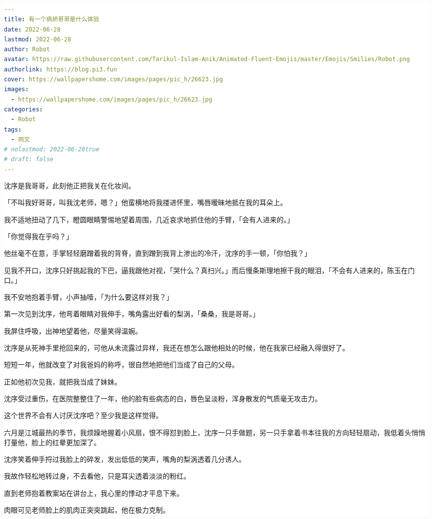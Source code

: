 ```yaml
---
title: 有一个病娇哥哥是什么体验
date: 2022-06-28
lastmod: 2022-06-28
author: Robot
avatar: https://raw.githubusercontent.com/Tarikul-Islam-Anik/Animated-Fluent-Emojis/master/Emojis/Smilies/Robot.png
authorlink: https://blog.pi3.fun
cover: https://wallpapershome.com/images/pages/pic_h/26623.jpg
images:
  - https://wallpapershome.com/images/pages/pic_h/26623.jpg
categories:
  - Robot
tags:
  - 网文
# nolastmod: 2022-06-28true
# draft: false
---
```




沈序是我哥哥，此刻他正把我关在化妆间。

「不叫我好哥哥，叫我沈老师，嗯？」他蛮横地将我搂进怀里，嘴唇暧昧地抵在我的耳朵上。

我不适地扭动了几下，瞪圆眼睛警惕地望着周围，几近哀求地抓住他的手臂，「会有人进来的。」

「你觉得我在乎吗？」

他丝毫不在意，手掌轻轻磨蹭着我的背脊，直到蹭到我背上渗出的冷汗，沈序的手一顿，「你怕我？」

见我不开口，沈序只好挑起我的下巴，逼我跟他对视，「哭什么？真扫兴。」而后慢条斯理地擦干我的眼泪，「不会有人进来的，陈玉在门口。」

我不安地抱着手臂，小声抽噎，「为什么要这样对我？」

第一次见到沈序，他弯着眼睛对我伸手，嘴角露出好看的梨涡，「桑桑，我是哥哥。」

我屏住呼吸，出神地望着他，尽量笑得温婉。

沈序是从死神手里抢回来的，可他从未流露过异样，我还在想怎么跟他相处的时候，他在我家已经融入得很好了。

短短一年，他就改变了对我爸妈的称呼，很自然地把他们当成了自己的父母。

正如他初次见我，就把我当成了妹妹。

沈序受过重伤，在医院整整住了一年，他的脸有些病态的白，唇色呈淡粉，浑身散发的气质毫无攻击力。

这个世界不会有人讨厌沈序吧？至少我是这样觉得。

六月是江城最热的季节，我烦躁地握着小风扇，恨不得怼到脸上，沈序一只手做题，另一只手拿着书本往我的方向轻轻扇动，我低着头悄悄打量他，脸上的红晕更加深了。

沈序笑着伸手捋过我脸上的碎发，发出低低的笑声，嘴角的梨涡透着几分诱人。

我故作轻松地转过身，不去看他，只是耳尖透着淡淡的粉红。

直到老师抱着教案站在讲台上，我心里的悸动才平息下来。

肉眼可见老师脸上的肌肉正突突跳起，他在极力克制。
